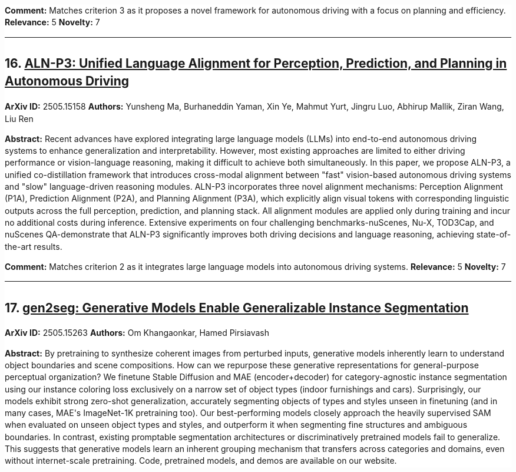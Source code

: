 **Comment:** Matches criterion 3 as it proposes a novel framework for autonomous driving with a focus on planning and efficiency.
**Relevance:** 5
**Novelty:** 7

---

## 16. [ALN-P3: Unified Language Alignment for Perception, Prediction, and Planning in Autonomous Driving](https://arxiv.org/abs/2505.15158) <a id="link16"></a>
**ArXiv ID:** 2505.15158
**Authors:** Yunsheng Ma, Burhaneddin Yaman, Xin Ye, Mahmut Yurt, Jingru Luo, Abhirup Mallik, Ziran Wang, Liu Ren

**Abstract:**  Recent advances have explored integrating large language models (LLMs) into end-to-end autonomous driving systems to enhance generalization and interpretability. However, most existing approaches are limited to either driving performance or vision-language reasoning, making it difficult to achieve both simultaneously. In this paper, we propose ALN-P3, a unified co-distillation framework that introduces cross-modal alignment between "fast" vision-based autonomous driving systems and "slow" language-driven reasoning modules. ALN-P3 incorporates three novel alignment mechanisms: Perception Alignment (P1A), Prediction Alignment (P2A), and Planning Alignment (P3A), which explicitly align visual tokens with corresponding linguistic outputs across the full perception, prediction, and planning stack. All alignment modules are applied only during training and incur no additional costs during inference. Extensive experiments on four challenging benchmarks-nuScenes, Nu-X, TOD3Cap, and nuScenes QA-demonstrate that ALN-P3 significantly improves both driving decisions and language reasoning, achieving state-of-the-art results.

**Comment:** Matches criterion 2 as it integrates large language models into autonomous driving systems.
**Relevance:** 5
**Novelty:** 7

---

## 17. [gen2seg: Generative Models Enable Generalizable Instance Segmentation](https://arxiv.org/abs/2505.15263) <a id="link17"></a>
**ArXiv ID:** 2505.15263
**Authors:** Om Khangaonkar, Hamed Pirsiavash

**Abstract:**  By pretraining to synthesize coherent images from perturbed inputs, generative models inherently learn to understand object boundaries and scene compositions. How can we repurpose these generative representations for general-purpose perceptual organization? We finetune Stable Diffusion and MAE (encoder+decoder) for category-agnostic instance segmentation using our instance coloring loss exclusively on a narrow set of object types (indoor furnishings and cars). Surprisingly, our models exhibit strong zero-shot generalization, accurately segmenting objects of types and styles unseen in finetuning (and in many cases, MAE's ImageNet-1K pretraining too). Our best-performing models closely approach the heavily supervised SAM when evaluated on unseen object types and styles, and outperform it when segmenting fine structures and ambiguous boundaries. In contrast, existing promptable segmentation architectures or discriminatively pretrained models fail to generalize. This suggests that generative models learn an inherent grouping mechanism that transfers across categories and domains, even without internet-scale pretraining. Code, pretrained models, and demos are available on our website.
